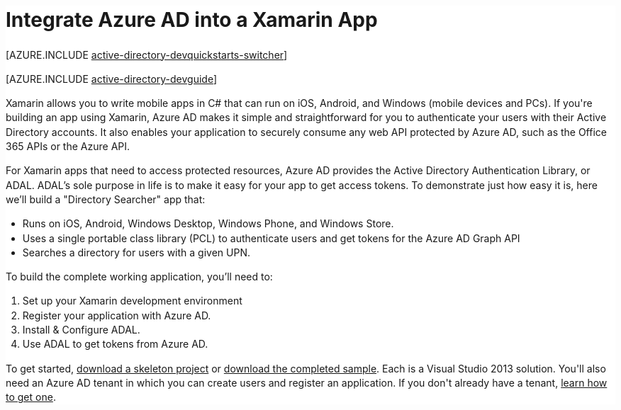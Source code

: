 <properties
    pageTitle="Azure AD Xamarin Getting Started | Azure"
    description="How to build a Xamarin application that integrates with Azure AD for sign in and calls Azure AD protected APIs using OAuth."
    services="active-directory"
    documentationcenter="xamarin"
    author="dstrockis"
    manager="mbaldwin"
    editor="" />
<tags
    ms.assetid="198cd2c3-f7c8-4ec2-b59d-dfdea9fe7d95"
    ms.service="active-directory"
    ms.workload="identity"
    ms.tgt_pltfrm="mobile-xamarin"
    ms.devlang="dotnet"
    ms.topic="article"
    ms.date="01/07/2017"
    wacn.date=""
    ms.author="dastrock" />

# Integrate Azure AD into a Xamarin App
[AZURE.INCLUDE [active-directory-devquickstarts-switcher](../../includes/active-directory-devquickstarts-switcher.md)]

[AZURE.INCLUDE [active-directory-devguide](../../includes/active-directory-devguide.md)]

Xamarin allows you to write mobile apps in C# that can run on iOS, Android, and Windows (mobile devices and PCs). If you're building an app using Xamarin, Azure AD makes it simple and straightforward for you to authenticate your users with their Active Directory accounts. It also enables your application to securely consume any web API protected by Azure AD, such as the Office 365 APIs or the Azure API.

For Xamarin apps that need to access protected resources, Azure AD provides the Active Directory Authentication Library, or ADAL. ADAL’s sole purpose in life is to make it easy for your app to get access tokens. To demonstrate just how easy it is, here we’ll build a "Directory Searcher" app that:

- Runs on iOS, Android, Windows Desktop, Windows Phone, and Windows Store.
- Uses a single portable class library (PCL) to authenticate users and get tokens for the Azure AD Graph API
- Searches a directory for users with a given UPN.

To build the complete working application, you’ll need to:

1. Set up your Xamarin development environment
2. Register your application with Azure AD.
3. Install & Configure ADAL.
4. Use ADAL to get tokens from Azure AD.

To get started, [download a skeleton project](https://github.com/AzureADQuickStarts/NativeClient-MultiTarget-DotNet/archive/skeleton.zip) or [download the completed sample](https://github.com/AzureADQuickStarts/NativeClient-MultiTarget-DotNet/archive/complete.zip). Each is a Visual Studio 2013 solution. You'll also need an Azure AD tenant in which you can create users and register an application. If you don't already have a tenant, [learn how to get one](/documentation/articles/active-directory-howto-tenant/).
